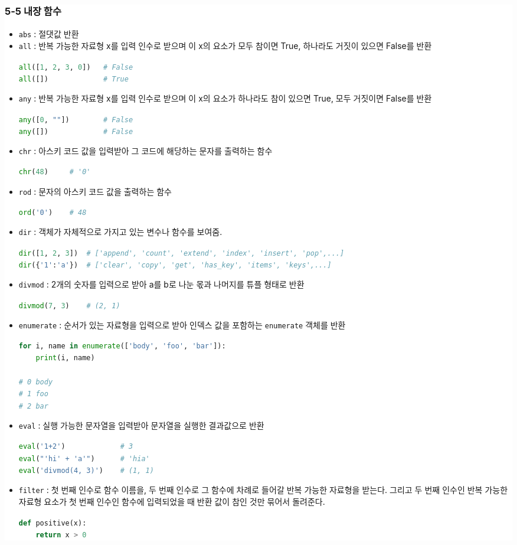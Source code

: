 ### 5-5 내장 함수

- `abs` : 절댓값 반환
- `all` : 반복 가능한 자료형 x를 입력 인수로 받으며 이 x의 요소가 모두 참이면 True, 하나라도 거짓이 있으면 False를 반환
    ```python
    all([1, 2, 3, 0])   # False
    all([])             # True
    ```
- `any` : 반복 가능한 자료형 x를 입력 인수로 받으며 이 x의 요소가 하나라도 참이 있으면 True, 모두 거짓이면 False를 반환
    ```python
    any([0, ""])        # False
    any([])             # False
    ```
- `chr` : 아스키 코드 값을 입력받아 그 코드에 해당하는 문자를 출력하는 함수
    ```python
    chr(48)     # '0'
    ```
- `rod` : 문자의 아스키 코드 값을 출력하는 함수
    ```python
    ord('0')    # 48
    ```
- `dir` : 객체가 자체적으로 가지고 있는 변수나 함수를 보여줌.
    ```python
    dir([1, 2, 3])  # ['append', 'count', 'extend', 'index', 'insert', 'pop',...]
    dir({'1':'a'})  # ['clear', 'copy', 'get', 'has_key', 'items', 'keys',...]
    ```
- `divmod` : 2개의 숫자를 입력으로 받아 a를 b로 나눈 몫과 나머지를 튜플 형태로 반환
    ```python
    divmod(7, 3)    # (2, 1)
    ```
- `enumerate` : 순서가 있는 자료형을 입력으로 받아 인덱스 값을 포함하는 `enumerate` 객체를 반환
    ```python
    for i, name in enumerate(['body', 'foo', 'bar']):
        print(i, name)
    
    # 0 body
    # 1 foo
    # 2 bar
    ```
- `eval` : 실행 가능한 문자열을 입력받아 문자열을 실행한 결과값으로 반환
    ```python
    eval('1+2')             # 3
    eval("'hi' + 'a'")      # 'hia'
    eval('divmod(4, 3)')    # (1, 1)
    ```
- `filter` : 첫 번째 인수로 함수 이름을, 두 번째 인수로 그 함수에 차례로 들어갈 반복 가능한 자료형을 받는다. 그리고 두 번째 인수인 반복 가능한 자료형 요소가 첫 번째 인수인 함수에 입력되었을 때 반환 값이 참인 것만 묶어서 돌려준다.
    ```python
    def positive(x):
        return x > 0
